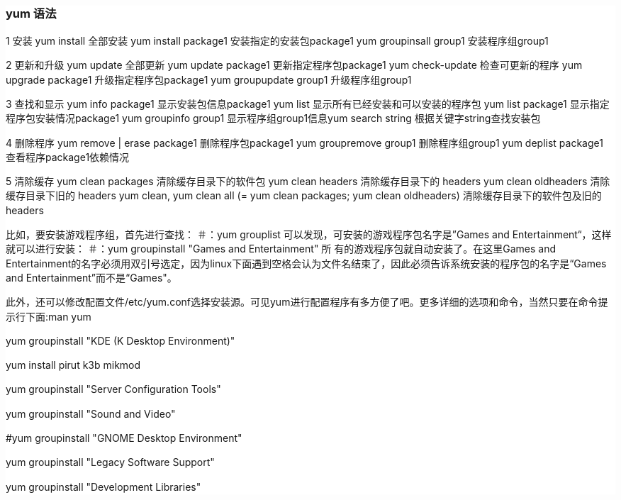 




###  yum 语法

1 安装
 yum install 全部安装
 yum install package1 安装指定的安装包package1
 yum groupinsall group1 安装程序组group1

2 更新和升级
 yum update 全部更新
 yum update package1 更新指定程序包package1
 yum check-update 检查可更新的程序
 yum upgrade package1 升级指定程序包package1
 yum groupupdate group1 升级程序组group1

3 查找和显示
 yum info package1 显示安装包信息package1
 yum list 显示所有已经安装和可以安装的程序包
 yum list package1 显示指定程序包安装情况package1
 yum groupinfo group1 显示程序组group1信息yum search string 根据关键字string查找安装包

4 删除程序
 yum remove &#124; erase package1 删除程序包package1
 yum groupremove group1 删除程序组group1
 yum deplist package1 查看程序package1依赖情况

5 清除缓存
 yum clean packages 清除缓存目录下的软件包
 yum clean headers 清除缓存目录下的 headers
 yum clean oldheaders 清除缓存目录下旧的 headers
 yum clean, yum clean all (= yum clean packages; yum clean oldheaders) 清除缓存目录下的软件包及旧的headers

比如，要安装游戏程序组，首先进行查找：
 ＃：yum grouplist
 可以发现，可安装的游戏程序包名字是”Games and Entertainment“，这样就可以进行安装：
 ＃：yum groupinstall "Games and Entertainment"
 所 有的游戏程序包就自动安装了。在这里Games and  Entertainment的名字必须用双引号选定，因为linux下面遇到空格会认为文件名结束了，因此必须告诉系统安装的程序包的名字是“Games and Entertainment”而不是“Games"。

此外，还可以修改配置文件/etc/yum.conf选择安装源。可见yum进行配置程序有多方便了吧。更多详细的选项和命令，当然只要在命令提示行下面:man yum

yum groupinstall "KDE (K Desktop Environment)"

yum install pirut k3b mikmod

yum groupinstall "Server Configuration Tools"

yum groupinstall "Sound and Video"

\#yum groupinstall "GNOME Desktop Environment"

yum groupinstall "Legacy Software Support"

yum groupinstall "Development Libraries"
